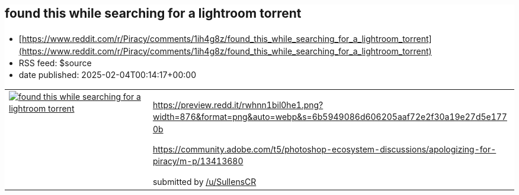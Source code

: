 ## found this while searching for a lightroom torrent
 - [https://www.reddit.com/r/Piracy/comments/1ih4g8z/found_this_while_searching_for_a_lightroom_torrent](https://www.reddit.com/r/Piracy/comments/1ih4g8z/found_this_while_searching_for_a_lightroom_torrent)
 - RSS feed: $source
 - date published: 2025-02-04T00:14:17+00:00

<table> <tr><td> <a href="https://www.reddit.com/r/Piracy/comments/1ih4g8z/found_this_while_searching_for_a_lightroom_torrent/"> <img src="https://b.thumbs.redditmedia.com/dq5db_sq76OlH2yEg-XpI7h8n1GS_Bqt4_KSogPJCzA.jpg" alt="found this while searching for a lightroom torrent" title="found this while searching for a lightroom torrent" /> </a> </td><td> <div class="md"><p><a href="https://preview.redd.it/rwhnn1bil0he1.png?width=876&amp;format=png&amp;auto=webp&amp;s=6b5949086d606205aaf72e2f30a19e27d5e1770b">https://preview.redd.it/rwhnn1bil0he1.png?width=876&amp;format=png&amp;auto=webp&amp;s=6b5949086d606205aaf72e2f30a19e27d5e1770b</a></p> <p><a href="https://community.adobe.com/t5/photoshop-ecosystem-discussions/apologizing-for-piracy/m-p/13413680">https://community.adobe.com/t5/photoshop-ecosystem-discussions/apologizing-for-piracy/m-p/13413680</a></p> </div> &#32; submitted by &#32; <a href="https://www.reddit.com/user/SullensCR"> /u/SullensCR </a> <br

